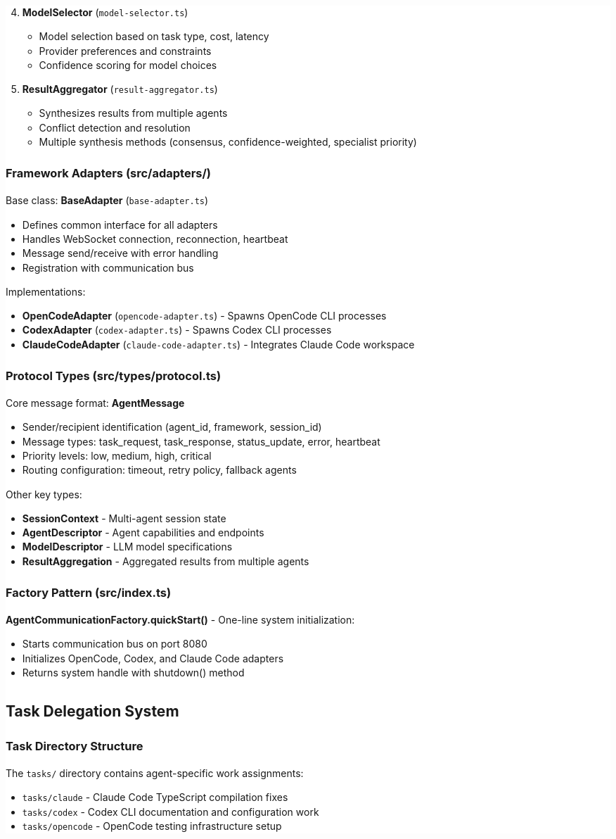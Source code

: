 4. **ModelSelector** (`model-selector.ts`)
   - Model selection based on task type, cost, latency
   - Provider preferences and constraints
   - Confidence scoring for model choices

5. **ResultAggregator** (`result-aggregator.ts`)
   - Synthesizes results from multiple agents
   - Conflict detection and resolution
   - Multiple synthesis methods (consensus, confidence-weighted, specialist priority)

### Framework Adapters (src/adapters/)

Base class: **BaseAdapter** (`base-adapter.ts`)
- Defines common interface for all adapters
- Handles WebSocket connection, reconnection, heartbeat
- Message send/receive with error handling
- Registration with communication bus

Implementations:
- **OpenCodeAdapter** (`opencode-adapter.ts`) - Spawns OpenCode CLI processes
- **CodexAdapter** (`codex-adapter.ts`) - Spawns Codex CLI processes
- **ClaudeCodeAdapter** (`claude-code-adapter.ts`) - Integrates Claude Code workspace

### Protocol Types (src/types/protocol.ts)

Core message format: **AgentMessage**
- Sender/recipient identification (agent_id, framework, session_id)
- Message types: task_request, task_response, status_update, error, heartbeat
- Priority levels: low, medium, high, critical
- Routing configuration: timeout, retry policy, fallback agents

Other key types:
- **SessionContext** - Multi-agent session state
- **AgentDescriptor** - Agent capabilities and endpoints
- **ModelDescriptor** - LLM model specifications
- **ResultAggregation** - Aggregated results from multiple agents

### Factory Pattern (src/index.ts)

**AgentCommunicationFactory.quickStart()** - One-line system initialization:
- Starts communication bus on port 8080
- Initializes OpenCode, Codex, and Claude Code adapters
- Returns system handle with shutdown() method

## Task Delegation System

### Task Directory Structure

The `tasks/` directory contains agent-specific work assignments:
- `tasks/claude` - Claude Code TypeScript compilation fixes
- `tasks/codex` - Codex CLI documentation and configuration work
- `tasks/opencode` - OpenCode testing infrastructure setup
